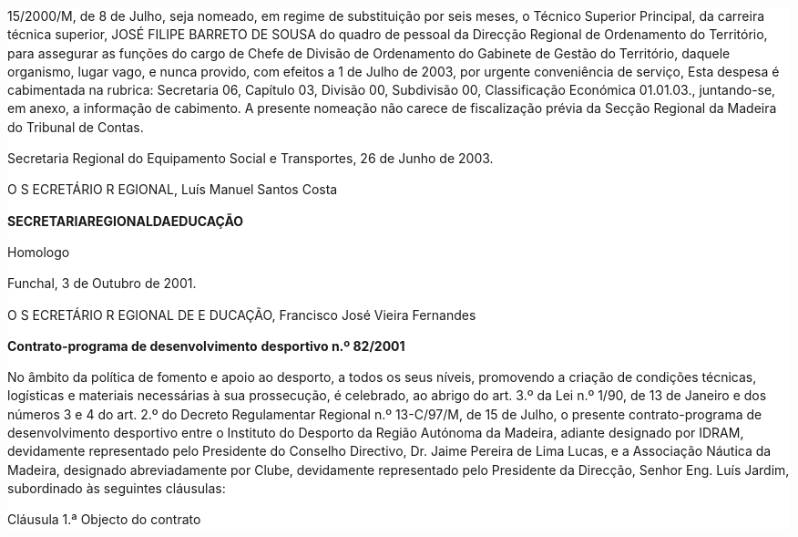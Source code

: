 

15/2000/M, de 8 de Julho, seja nomeado, em regime de
substituição por seis meses, o Técnico Superior Principal, da
carreira técnica superior, JOSÉ FILIPE BARRETO DE SOUSA do
quadro de pessoal da Direcção Regional de Ordenamento do
Território, para assegurar as funções do cargo de Chefe de
Divisão de Ordenamento do Gabinete de Gestão do
Território, daquele organismo, lugar vago, e nunca provido,
com efeitos a 1 de Julho de 2003, por urgente conveniência
de serviço,
Esta despesa é cabimentada na rubrica: Secretaria 06,
Capítulo 03, Divisão 00, Subdivisão 00, Classificação
Económica 01.01.03., juntando-se, em anexo, a informação
de cabimento.
A presente nomeação não carece de fiscalização prévia da
Secção Regional da Madeira do Tribunal de Contas.


Secretaria Regional do Equipamento Social e
Transportes, 26 de Junho de 2003.


O S ECRETÁRIO R EGIONAL, Luís Manuel Santos Costa


**SECRETARIAREGIONALDAEDUCAÇÃO**


Homologo


Funchal, 3 de Outubro de 2001.


O S ECRETÁRIO R EGIONAL DE E DUCAÇÃO, Francisco José
Vieira Fernandes


**Contrato-programa de desenvolvimento**
**desportivo n.º 82/2001**


No âmbito da política de fomento e apoio ao desporto, a
todos os seus níveis, promovendo a criação de condições
técnicas, logísticas e materiais necessárias à sua prossecução,
é celebrado, ao abrigo do art. 3.º da Lei n.º 1/90, de 13 de
Janeiro e dos números 3 e 4 do art. 2.º do Decreto
Regulamentar Regional n.º 13-C/97/M, de 15 de Julho, o
presente contrato-programa de desenvolvimento desportivo
entre o Instituto do Desporto da Região Autónoma da
Madeira, adiante designado por IDRAM, devidamente
representado pelo Presidente do Conselho Directivo, Dr.
Jaime Pereira de Lima Lucas, e a Associação Náutica da
Madeira, designado abreviadamente por Clube, devidamente
representado pelo Presidente da Direcção, Senhor Eng. Luís
Jardim, subordinado às seguintes cláusulas:


Cláusula 1.ª
Objecto do contrato
